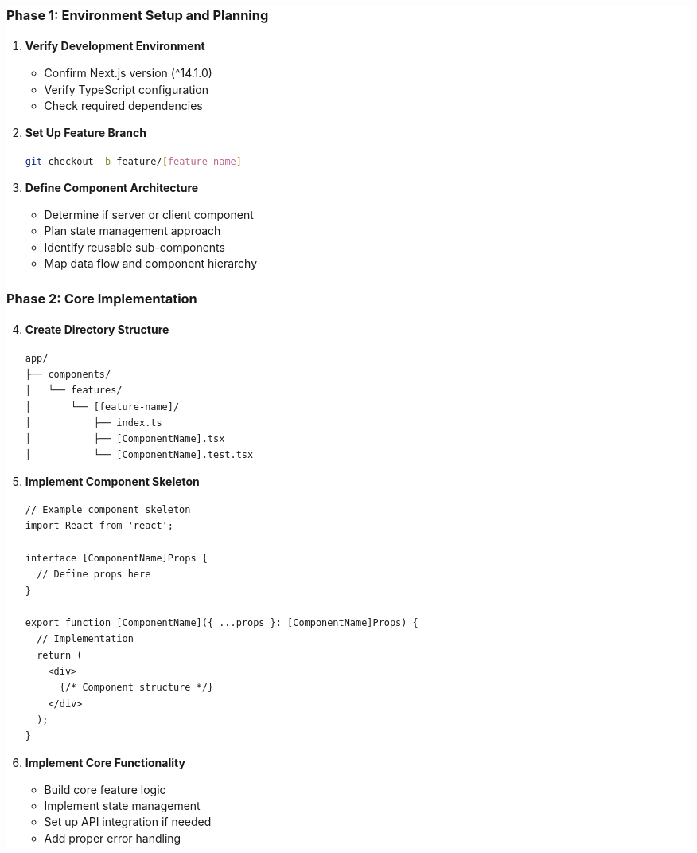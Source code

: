 ### Phase 1: Environment Setup and Planning

1. **Verify Development Environment**
   - Confirm Next.js version (^14.1.0)
   - Verify TypeScript configuration
   - Check required dependencies

2. **Set Up Feature Branch**

   ```bash
   git checkout -b feature/[feature-name]
   ```

3. **Define Component Architecture**
   - Determine if server or client component
   - Plan state management approach
   - Identify reusable sub-components
   - Map data flow and component hierarchy

### Phase 2: Core Implementation

4. **Create Directory Structure**

   ```
   app/
   ├── components/
   │   └── features/
   │       └── [feature-name]/
   │           ├── index.ts
   │           ├── [ComponentName].tsx
   │           └── [ComponentName].test.tsx
   ```

5. **Implement Component Skeleton**

   ```tsx
   // Example component skeleton
   import React from 'react';
   
   interface [ComponentName]Props {
     // Define props here
   }
   
   export function [ComponentName]({ ...props }: [ComponentName]Props) {
     // Implementation
     return (
       <div>
         {/* Component structure */}
       </div>
     );
   }
   ```

6. **Implement Core Functionality**
   - Build core feature logic
   - Implement state management
   - Set up API integration if needed
   - Add proper error handling
